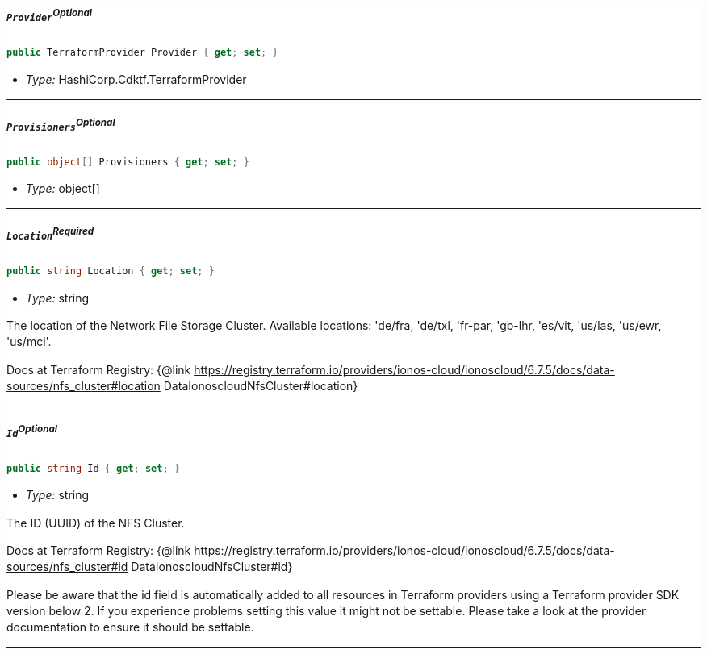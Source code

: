 ##### `Provider`<sup>Optional</sup> <a name="Provider" id="@cdktf/provider-ionoscloud.dataIonoscloudNfsCluster.DataIonoscloudNfsClusterConfig.property.provider"></a>

```csharp
public TerraformProvider Provider { get; set; }
```

- *Type:* HashiCorp.Cdktf.TerraformProvider

---

##### `Provisioners`<sup>Optional</sup> <a name="Provisioners" id="@cdktf/provider-ionoscloud.dataIonoscloudNfsCluster.DataIonoscloudNfsClusterConfig.property.provisioners"></a>

```csharp
public object[] Provisioners { get; set; }
```

- *Type:* object[]

---

##### `Location`<sup>Required</sup> <a name="Location" id="@cdktf/provider-ionoscloud.dataIonoscloudNfsCluster.DataIonoscloudNfsClusterConfig.property.location"></a>

```csharp
public string Location { get; set; }
```

- *Type:* string

The location of the Network File Storage Cluster. Available locations: 'de/fra, 'de/txl, 'fr-par, 'gb-lhr, 'es/vit, 'us/las, 'us/ewr, 'us/mci'.

Docs at Terraform Registry: {@link https://registry.terraform.io/providers/ionos-cloud/ionoscloud/6.7.5/docs/data-sources/nfs_cluster#location DataIonoscloudNfsCluster#location}

---

##### `Id`<sup>Optional</sup> <a name="Id" id="@cdktf/provider-ionoscloud.dataIonoscloudNfsCluster.DataIonoscloudNfsClusterConfig.property.id"></a>

```csharp
public string Id { get; set; }
```

- *Type:* string

The ID (UUID) of the NFS Cluster.

Docs at Terraform Registry: {@link https://registry.terraform.io/providers/ionos-cloud/ionoscloud/6.7.5/docs/data-sources/nfs_cluster#id DataIonoscloudNfsCluster#id}

Please be aware that the id field is automatically added to all resources in Terraform providers using a Terraform provider SDK version below 2.
If you experience problems setting this value it might not be settable. Please take a look at the provider documentation to ensure it should be settable.

---